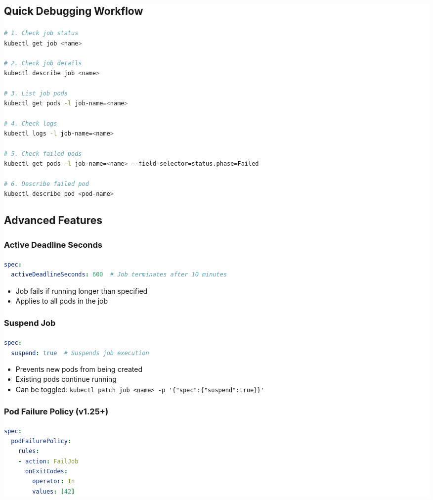 ## Quick Debugging Workflow

```bash
# 1. Check job status
kubectl get job <name>

# 2. Check job details
kubectl describe job <name>

# 3. List job pods
kubectl get pods -l job-name=<name>

# 4. Check logs
kubectl logs -l job-name=<name>

# 5. Check failed pods
kubectl get pods -l job-name=<name> --field-selector=status.phase=Failed

# 6. Describe failed pod
kubectl describe pod <pod-name>
```

## Advanced Features

### Active Deadline Seconds

```yaml
spec:
  activeDeadlineSeconds: 600  # Job terminates after 10 minutes
```

- Job fails if running longer than specified
- Applies to all pods in the job

### Suspend Job

```yaml
spec:
  suspend: true  # Suspends job execution
```

- Prevents new pods from being created
- Existing pods continue running
- Can be toggled: `kubectl patch job <name> -p '{"spec":{"suspend":true}}'`

### Pod Failure Policy (v1.25+)

```yaml
spec:
  podFailurePolicy:
    rules:
    - action: FailJob
      onExitCodes:
        operator: In
        values: [42]
```
